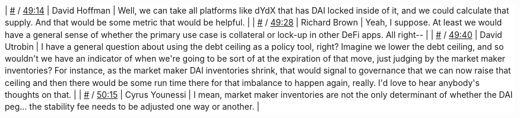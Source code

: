 | [\#](governance-and-risk-meeting-ep.-30.md#4914) / [49:14](https://www.youtube.com/watch?v=XF3loDk2Kfw&t=49m14s) | David Hoffman      | Well, we can take all platforms like dYdX that has DAI locked inside of it, and we could calculate that supply. And that would be some metric that would be helpful.                                                                                                                                                                                                                                                                                                                                                                                                                                                                                                                                                                                                                                                                                                                                                                                                                                                                                                                                                                                                                                                                                                                                                                                                         |
| [\#](governance-and-risk-meeting-ep.-30.md#4928) / [49:28](https://www.youtube.com/watch?v=XF3loDk2Kfw&t=49m28s) | Richard Brown      | Yeah, I suppose. At least we would have a general sense of whether the primary use case is collateral or lock-up in other DeFi apps. All right--                                                                                                                                                                                                                                                                                                                                                                                                                                                                                                                                                                                                                                                                                                                                                                                                                                                                                                                                                                                                                                                                                                                                                                                                                             |
| [\#](governance-and-risk-meeting-ep.-30.md#4940) / [49:40](https://www.youtube.com/watch?v=XF3loDk2Kfw&t=49m40s) | David Utrobin      | I have a general question about using the debt ceiling as a policy tool, right? Imagine we lower the debt ceiling, and so wouldn't we have an indicator of when we're going to be sort of at the expiration of that move, just judging by the market maker inventories? For instance, as the market maker DAI inventories shrink, that would signal to governance that we can now raise that ceiling and then there would be some run time there for that imbalance to happen again, really. I'd love to hear anybody's thoughts on that.                                                                                                                                                                                                                                                                                                                                                                                                                                                                                                                                                                                                                                                                                                                                                                                                                                    |
| [\#](governance-and-risk-meeting-ep.-30.md#5015) / [50:15](https://www.youtube.com/watch?v=XF3loDk2Kfw&t=50m15s) | Cyrus Younessi     | I mean, market maker inventories are not the only determinant of whether the DAI peg... the stability fee needs to be adjusted one way or another.                                                                                                                                                                                                                                                                                                                                                                                                                                                                                                                                                                                                                                                                                                                                                                                                                                                                                                                                                                                                                                                                                                                                                                                                                           |